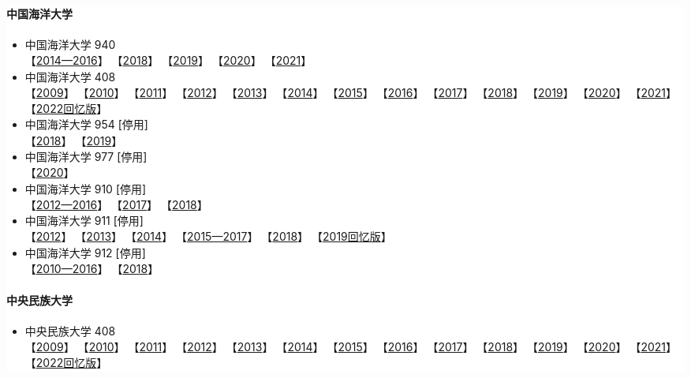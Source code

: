 #### 中国海洋大学
* 中国海洋大学 940  
【[2014—2016](学校列表/中国海洋大学/940/中国海洋大学-940-2014-2016-真题.pdf)】 
【[2018](学校列表/中国海洋大学/940/中国海洋大学-940-2018-真题.pdf)】 
【[2019](学校列表/中国海洋大学/940/中国海洋大学-940-2019-真题.pdf)】 
【[2020](学校列表/中国海洋大学/940/中国海洋大学-940-2020-真题.pdf)】 
【[2021](学校列表/中国海洋大学/940/中国海洋大学-940-2021-真题.pdf)】 
* 中国海洋大学 408  
【[2009](联考408/408-2009-真题和答案.pdf)】
【[2010](联考408/408-2010-真题和答案.pdf)】 
【[2011](联考408/408-2011-真题和答案.pdf)】 
【[2012](联考408/408-2012-真题和答案.pdf)】 
【[2013](联考408/408-2013-真题和答案.pdf)】 
【[2014](联考408/408-2014-真题和答案.pdf)】 
【[2015](联考408/408-2015-真题和答案.pdf)】 
【[2016](联考408/408-2016-真题和答案.pdf)】 
【[2017](联考408/408-2017-真题和答案.pdf)】 
【[2018](联考408/408-2018-真题和答案.pdf)】 
【[2019](联考408/408-2019-真题和答案.pdf)】 
【[2020](联考408/408-2020-真题和答案.pdf)】 
【[2021](联考408/408-2021-真题和答案.pdf)】 
【[2022回忆版](联考408/408-2022-真题回忆版和答案.pdf)】 
* 中国海洋大学 954 [停用]  
【[2018](学校列表/中国海洋大学/954/中国海洋大学-954-2018-真题.pdf)】 
【[2019](学校列表/中国海洋大学/954/中国海洋大学-954-2019-真题.pdf)】 
* 中国海洋大学 977 [停用]  
【[2020](学校列表/中国海洋大学/977/中国海洋大学-977-2020-真题.pdf)】 
* 中国海洋大学 910 [停用]  
【[2012—2016](学校列表/中国海洋大学/910/中国海洋大学-910-2012-2016-真题.pdf)】 
【[2017](学校列表/中国海洋大学/910/中国海洋大学-910-2017-真题回忆版.pdf)】 
【[2018](学校列表/中国海洋大学/910/中国海洋大学-910-2018-真题.pdf)】 
* 中国海洋大学 911 [停用]  
【[2012](学校列表/中国海洋大学/911/中国海洋大学-911-2012-真题.pdf)】 
【[2013](学校列表/中国海洋大学/911/中国海洋大学-911-2013-真题.pdf)】 
【[2014](学校列表/中国海洋大学/911/中国海洋大学-911-2014-真题.pdf)】 
【[2015—2017](学校列表/中国海洋大学/911/中国海洋大学-911-2015-2017-真题.pdf)】 
【[2018](学校列表/中国海洋大学/911/中国海洋大学-911-2018-真题.pdf)】 
【[2019回忆版](学校列表/中国海洋大学/911/中国海洋大学-911-2019-真题回忆版.pdf)】 
* 中国海洋大学 912 [停用]  
【[2010—2016](学校列表/中国海洋大学/912/中国海洋大学-912-2010-2016-真题.pdf)】 
【[2018](学校列表/中国海洋大学/912/中国海洋大学-912-2018-真题.pdf)】 

#### 中央民族大学  
* 中央民族大学 408  
【[2009](联考408/408-2009-真题和答案.pdf)】 
【[2010](联考408/408-2010-真题和答案.pdf)】 
【[2011](联考408/408-2011-真题和答案.pdf)】 
【[2012](联考408/408-2012-真题和答案.pdf)】 
【[2013](联考408/408-2013-真题和答案.pdf)】 
【[2014](联考408/408-2014-真题和答案.pdf)】 
【[2015](联考408/408-2015-真题和答案.pdf)】 
【[2016](联考408/408-2016-真题和答案.pdf)】 
【[2017](联考408/408-2017-真题和答案.pdf)】 
【[2018](联考408/408-2018-真题和答案.pdf)】
【[2019](联考408/408-2019-真题和答案.pdf)】 
【[2020](联考408/408-2020-真题和答案.pdf)】 
【[2021](联考408/408-2021-真题和答案.pdf)】 
【[2022回忆版](联考408/408-2022-真题回忆版和答案.pdf)】 
